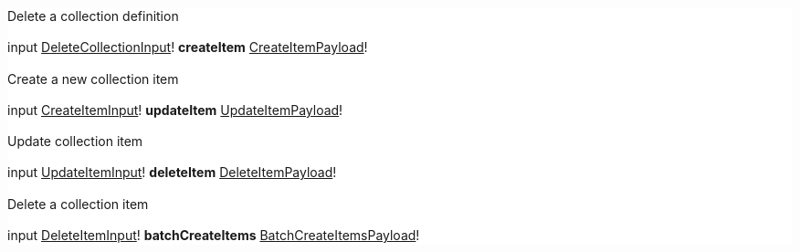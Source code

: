 Delete a collection definition

</td>
</tr>
<tr>
<td colspan="2" align="right" valign="top">input</td>
<td valign="top"><a href="#deletecollectioninput">DeleteCollectionInput</a>!</td>
<td></td>
</tr>
<tr>
<td colspan="2" valign="top"><strong>createItem</strong></td>
<td valign="top"><a href="#createitempayload">CreateItemPayload</a>!</td>
<td>

Create a new collection item

</td>
</tr>
<tr>
<td colspan="2" align="right" valign="top">input</td>
<td valign="top"><a href="#createiteminput">CreateItemInput</a>!</td>
<td></td>
</tr>
<tr>
<td colspan="2" valign="top"><strong>updateItem</strong></td>
<td valign="top"><a href="#updateitempayload">UpdateItemPayload</a>!</td>
<td>

Update collection item

</td>
</tr>
<tr>
<td colspan="2" align="right" valign="top">input</td>
<td valign="top"><a href="#updateiteminput">UpdateItemInput</a>!</td>
<td></td>
</tr>
<tr>
<td colspan="2" valign="top"><strong>deleteItem</strong></td>
<td valign="top"><a href="#deleteitempayload">DeleteItemPayload</a>!</td>
<td>

Delete a collection item

</td>
</tr>
<tr>
<td colspan="2" align="right" valign="top">input</td>
<td valign="top"><a href="#deleteiteminput">DeleteItemInput</a>!</td>
<td></td>
</tr>
<tr>
<td colspan="2" valign="top"><strong>batchCreateItems</strong></td>
<td valign="top"><a href="#batchcreateitemspayload">BatchCreateItemsPayload</a>!</td>
<td>

